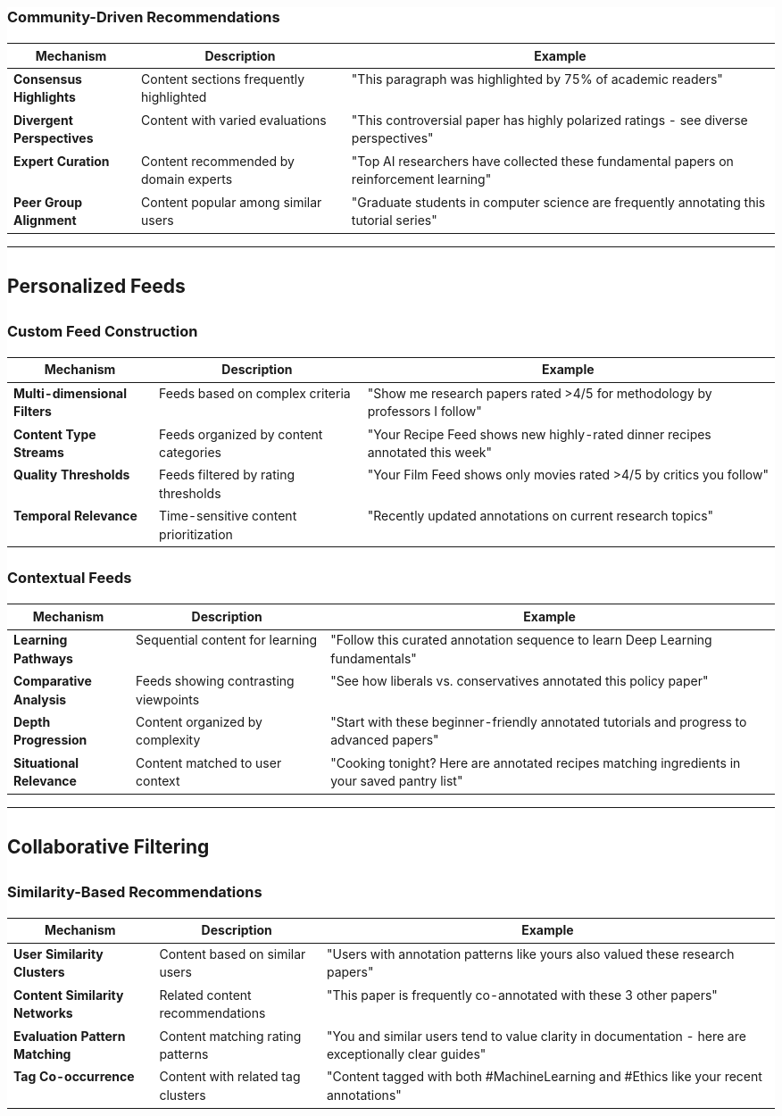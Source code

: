 ### Community-Driven Recommendations

| Mechanism | Description | Example |
|-----------|-------------|---------|
| **Consensus Highlights** | Content sections frequently highlighted | "This paragraph was highlighted by 75% of academic readers" |
| **Divergent Perspectives** | Content with varied evaluations | "This controversial paper has highly polarized ratings - see diverse perspectives" |
| **Expert Curation** | Content recommended by domain experts | "Top AI researchers have collected these fundamental papers on reinforcement learning" |
| **Peer Group Alignment** | Content popular among similar users | "Graduate students in computer science are frequently annotating this tutorial series" |

---

## Personalized Feeds

### Custom Feed Construction

| Mechanism | Description | Example |
|-----------|-------------|---------|
| **Multi-dimensional Filters** | Feeds based on complex criteria | "Show me research papers rated >4/5 for methodology by professors I follow" |
| **Content Type Streams** | Feeds organized by content categories | "Your Recipe Feed shows new highly-rated dinner recipes annotated this week" |
| **Quality Thresholds** | Feeds filtered by rating thresholds | "Your Film Feed shows only movies rated >4/5 by critics you follow" |
| **Temporal Relevance** | Time-sensitive content prioritization | "Recently updated annotations on current research topics" |

### Contextual Feeds

| Mechanism | Description | Example |
|-----------|-------------|---------|
| **Learning Pathways** | Sequential content for learning | "Follow this curated annotation sequence to learn Deep Learning fundamentals" |
| **Comparative Analysis** | Feeds showing contrasting viewpoints | "See how liberals vs. conservatives annotated this policy paper" |
| **Depth Progression** | Content organized by complexity | "Start with these beginner-friendly annotated tutorials and progress to advanced papers" |
| **Situational Relevance** | Content matched to user context | "Cooking tonight? Here are annotated recipes matching ingredients in your saved pantry list" |

---

## Collaborative Filtering

### Similarity-Based Recommendations

| Mechanism | Description | Example |
|-----------|-------------|---------|
| **User Similarity Clusters** | Content based on similar users | "Users with annotation patterns like yours also valued these research papers" |
| **Content Similarity Networks** | Related content recommendations | "This paper is frequently co-annotated with these 3 other papers" |
| **Evaluation Pattern Matching** | Content matching rating patterns | "You and similar users tend to value clarity in documentation - here are exceptionally clear guides" |
| **Tag Co-occurrence** | Content with related tag clusters | "Content tagged with both #MachineLearning and #Ethics like your recent annotations" |
